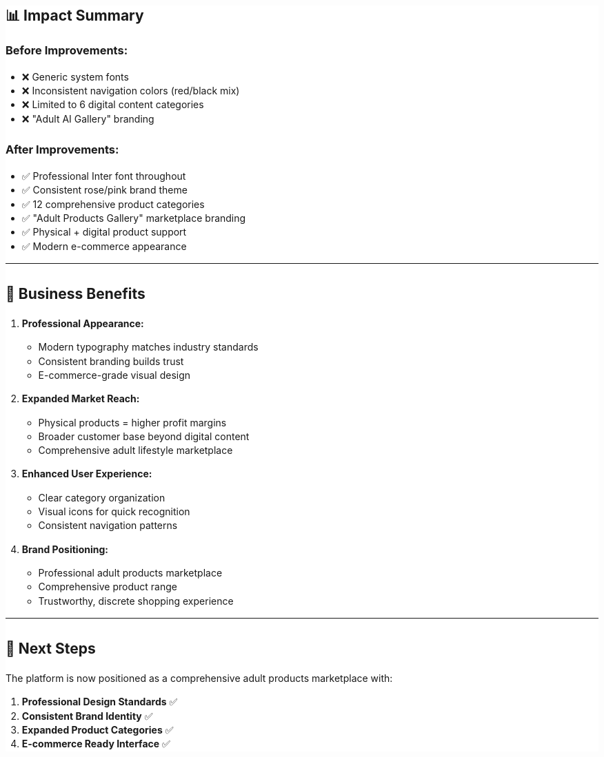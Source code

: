 
## 📊 **Impact Summary**

### **Before Improvements:**

- ❌ Generic system fonts
- ❌ Inconsistent navigation colors (red/black mix)
- ❌ Limited to 6 digital content categories
- ❌ "Adult AI Gallery" branding

### **After Improvements:**

- ✅ Professional Inter font throughout
- ✅ Consistent rose/pink brand theme
- ✅ 12 comprehensive product categories
- ✅ "Adult Products Gallery" marketplace branding
- ✅ Physical + digital product support
- ✅ Modern e-commerce appearance

---

## 🎯 **Business Benefits**

1. **Professional Appearance:**

   - Modern typography matches industry standards
   - Consistent branding builds trust
   - E-commerce-grade visual design

2. **Expanded Market Reach:**

   - Physical products = higher profit margins
   - Broader customer base beyond digital content
   - Comprehensive adult lifestyle marketplace

3. **Enhanced User Experience:**

   - Clear category organization
   - Visual icons for quick recognition
   - Consistent navigation patterns

4. **Brand Positioning:**
   - Professional adult products marketplace
   - Comprehensive product range
   - Trustworthy, discrete shopping experience

---

## 🚀 **Next Steps**

The platform is now positioned as a comprehensive adult products marketplace with:

1. **Professional Design Standards** ✅
2. **Consistent Brand Identity** ✅
3. **Expanded Product Categories** ✅
4. **E-commerce Ready Interface** ✅
